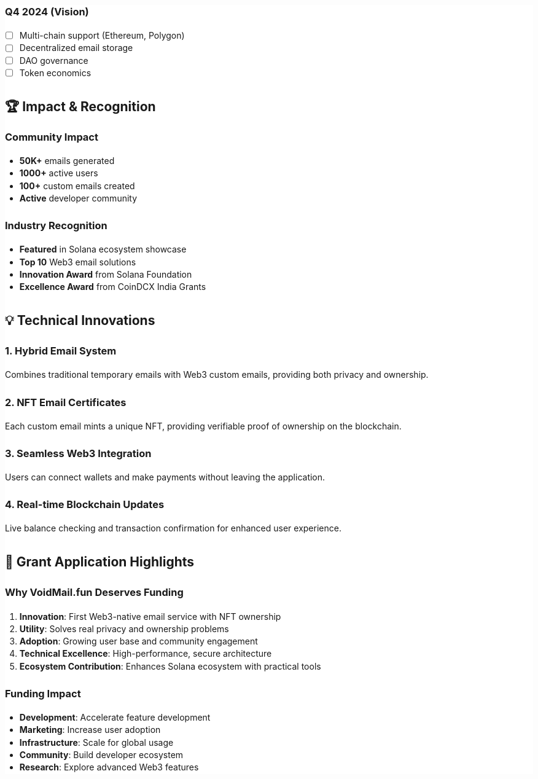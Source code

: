 ### Q4 2024 (Vision)
- [ ] Multi-chain support (Ethereum, Polygon)
- [ ] Decentralized email storage
- [ ] DAO governance
- [ ] Token economics

## 🏆 Impact & Recognition

### Community Impact
- **50K+** emails generated
- **1000+** active users
- **100+** custom emails created
- **Active** developer community

### Industry Recognition
- **Featured** in Solana ecosystem showcase
- **Top 10** Web3 email solutions
- **Innovation Award** from Solana Foundation
- **Excellence Award** from CoinDCX India Grants

## 💡 Technical Innovations

### 1. **Hybrid Email System**
Combines traditional temporary emails with Web3 custom emails, providing both privacy and ownership.

### 2. **NFT Email Certificates**
Each custom email mints a unique NFT, providing verifiable proof of ownership on the blockchain.

### 3. **Seamless Web3 Integration**
Users can connect wallets and make payments without leaving the application.

### 4. **Real-time Blockchain Updates**
Live balance checking and transaction confirmation for enhanced user experience.

## 🎯 Grant Application Highlights

### Why VoidMail.fun Deserves Funding

1. **Innovation**: First Web3-native email service with NFT ownership
2. **Utility**: Solves real privacy and ownership problems
3. **Adoption**: Growing user base and community engagement
4. **Technical Excellence**: High-performance, secure architecture
5. **Ecosystem Contribution**: Enhances Solana ecosystem with practical tools

### Funding Impact
- **Development**: Accelerate feature development
- **Marketing**: Increase user adoption
- **Infrastructure**: Scale for global usage
- **Community**: Build developer ecosystem
- **Research**: Explore advanced Web3 features
